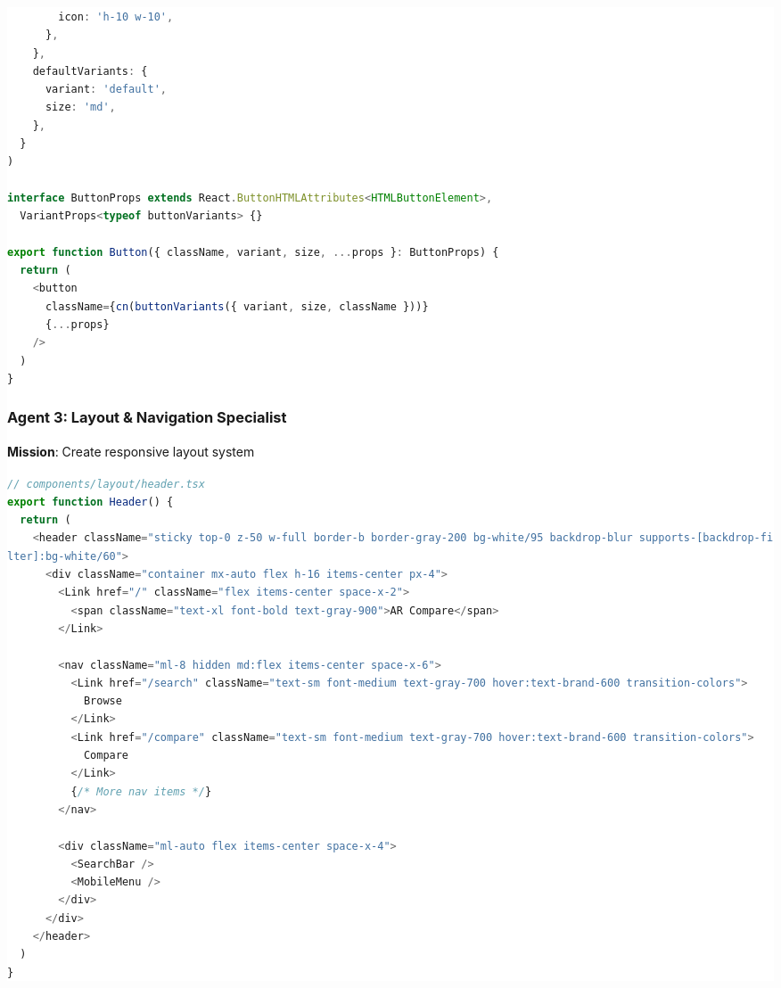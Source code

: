 ```typescript
        icon: 'h-10 w-10',
      },
    },
    defaultVariants: {
      variant: 'default',
      size: 'md',
    },
  }
)

interface ButtonProps extends React.ButtonHTMLAttributes<HTMLButtonElement>,
  VariantProps<typeof buttonVariants> {}

export function Button({ className, variant, size, ...props }: ButtonProps) {
  return (
    <button
      className={cn(buttonVariants({ variant, size, className }))}
      {...props}
    />
  )
}
```

### Agent 3: Layout & Navigation Specialist
**Mission**: Create responsive layout system
```typescript
// components/layout/header.tsx
export function Header() {
  return (
    <header className="sticky top-0 z-50 w-full border-b border-gray-200 bg-white/95 backdrop-blur supports-[backdrop-filter]:bg-white/60">
      <div className="container mx-auto flex h-16 items-center px-4">
        <Link href="/" className="flex items-center space-x-2">
          <span className="text-xl font-bold text-gray-900">AR Compare</span>
        </Link>
        
        <nav className="ml-8 hidden md:flex items-center space-x-6">
          <Link href="/search" className="text-sm font-medium text-gray-700 hover:text-brand-600 transition-colors">
            Browse
          </Link>
          <Link href="/compare" className="text-sm font-medium text-gray-700 hover:text-brand-600 transition-colors">
            Compare
          </Link>
          {/* More nav items */}
        </nav>
        
        <div className="ml-auto flex items-center space-x-4">
          <SearchBar />
          <MobileMenu />
        </div>
      </div>
    </header>
  )
}
```
